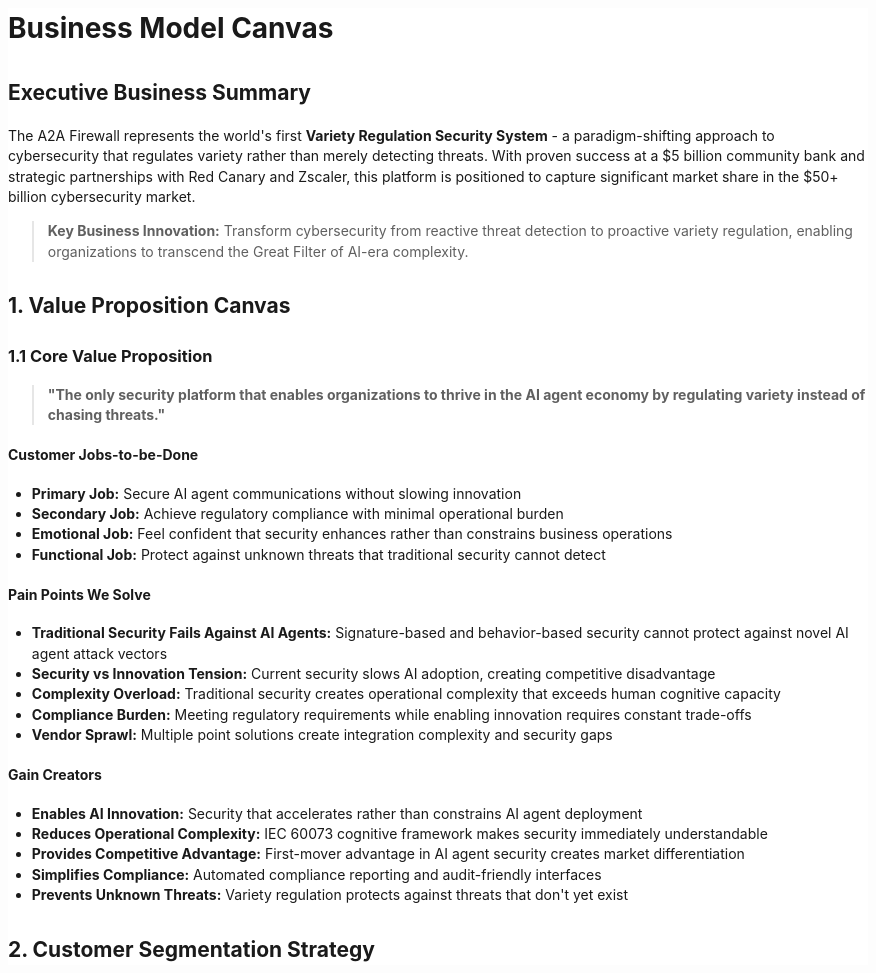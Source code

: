 # Business Model Canvas

## Executive Business Summary

The A2A Firewall represents the world's first **Variety Regulation Security System** - a paradigm-shifting approach to cybersecurity that regulates variety rather than merely detecting threats. With proven success at a $5 billion community bank and strategic partnerships with Red Canary and Zscaler, this platform is positioned to capture significant market share in the $50+ billion cybersecurity market.

> **Key Business Innovation:** Transform cybersecurity from reactive threat detection to proactive variety regulation, enabling organizations to transcend the Great Filter of AI-era complexity.

## 1. Value Proposition Canvas

### 1.1 Core Value Proposition

> **"The only security platform that enables organizations to thrive in the AI agent economy by regulating variety instead of chasing threats."**

#### Customer Jobs-to-be-Done
- **Primary Job:** Secure AI agent communications without slowing innovation
- **Secondary Job:** Achieve regulatory compliance with minimal operational burden
- **Emotional Job:** Feel confident that security enhances rather than constrains business operations
- **Functional Job:** Protect against unknown threats that traditional security cannot detect

#### Pain Points We Solve
- **Traditional Security Fails Against AI Agents:** Signature-based and behavior-based security cannot protect against novel AI agent attack vectors
- **Security vs Innovation Tension:** Current security slows AI adoption, creating competitive disadvantage
- **Complexity Overload:** Traditional security creates operational complexity that exceeds human cognitive capacity
- **Compliance Burden:** Meeting regulatory requirements while enabling innovation requires constant trade-offs
- **Vendor Sprawl:** Multiple point solutions create integration complexity and security gaps

#### Gain Creators
- **Enables AI Innovation:** Security that accelerates rather than constrains AI agent deployment
- **Reduces Operational Complexity:** IEC 60073 cognitive framework makes security immediately understandable
- **Provides Competitive Advantage:** First-mover advantage in AI agent security creates market differentiation
- **Simplifies Compliance:** Automated compliance reporting and audit-friendly interfaces
- **Prevents Unknown Threats:** Variety regulation protects against threats that don't yet exist

## 2. Customer Segmentation Strategy
